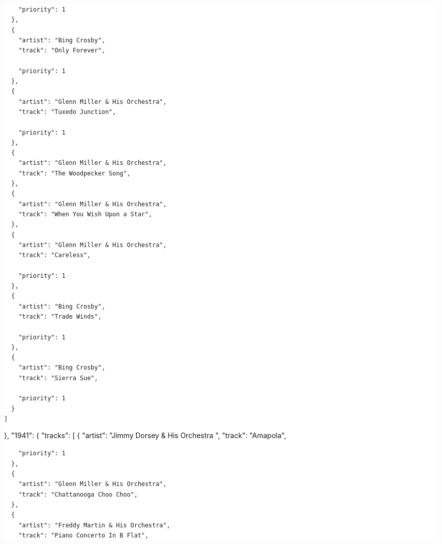         "priority": 1
      },
      {
        "artist": "Bing Crosby",
        "track": "Only Forever",

        "priority": 1
      },
      {
        "artist": "Glenn Miller & His Orchestra",
        "track": "Tuxedo Junction",

        "priority": 1
      },
      {
        "artist": "Glenn Miller & His Orchestra",
        "track": "The Woodpecker Song",
      },
      {
        "artist": "Glenn Miller & His Orchestra",
        "track": "When You Wish Upon a Star",
      },
      {
        "artist": "Glenn Miller & His Orchestra",
        "track": "Careless",

        "priority": 1
      },
      {
        "artist": "Bing Crosby",
        "track": "Trade Winds",

        "priority": 1
      },
      {
        "artist": "Bing Crosby",
        "track": "Sierra Sue",

        "priority": 1
      }
    ]
  },
  "1941": {
    "tracks": [
      {
        "artist": "Jimmy Dorsey & His Orchestra ",
        "track": "Amapola",

        "priority": 1
      },
      {
        "artist": "Glenn Miller & His Orchestra",
        "track": "Chattanooga Choo Choo",
      },
      {
        "artist": "Freddy Martin & His Orchestra",
        "track": "Piano Concerto In B Flat",
